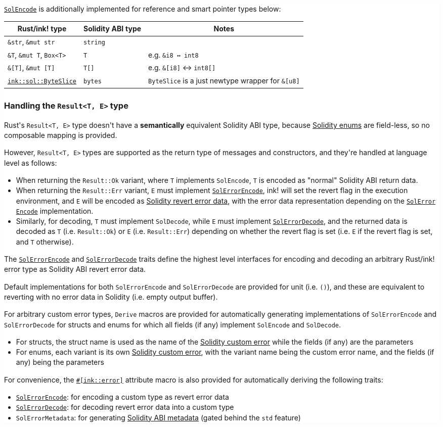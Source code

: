[sol-enum]: https://docs.soliditylang.org/en/latest/types.html#enums
[sol-abi-types]: https://docs.soliditylang.org/en/latest/abi-spec.html#mapping-solidity-to-abi-types

[`SolEncode`][sol-encode] is additionally implemented for reference and smart
pointer types below:

| Rust/ink! type | Solidity ABI type | Notes |
| -------------- | ----------------- | ----- |
| `&str`, `&mut str` | `string` ||
| `&T`, `&mut T`, `Box<T>` | `T` | e.g. `&i8 ↔ int8` |
| `&[T]`, `&mut [T]` | `T[]` | e.g. `&[i8]` ↔ `int8[]` |
| [`ink::sol::ByteSlice`][ink-byte-slice] | `bytes` | `ByteSlice` is a just newtype wrapper for `&[u8]` |

[ink-byte-slice]: https://use-ink.github.io/ink/ink/sol/struct.ByteSlice.html

### Handling the `Result<T, E>` type

Rust's `Result<T, E>` type doesn't have a **semantically** equivalent Solidity ABI type,
because [Solidity enums][sol-enum] are field-less, so no composable mapping is provided.

However, `Result<T, E>` types are supported as the return type of messages
and constructors, and they're handled at language level as follows:
- When returning the `Result::Ok` variant, where `T` implements `SolEncode`,
  `T` is encoded as "normal" Solidity ABI return data.
- When returning the `Result::Err` variant, `E` must implement [`SolErrorEncode`][sol-error-encode],
  ink! will set the revert flag in the execution environment,
  and `E` will be encoded as [Solidity revert error data][sol-revert],
  with the error data representation depending on the [`SolErrorEncode`][sol-error-encode] implementation.
- Similarly, for decoding, `T` must implement `SolDecode`,
  while `E` must implement [`SolErrorDecode`][sol-error-decode], and the returned data is decoded as `T`
  (i.e. `Result::Ok`) or `E` (i.e. `Result::Err`) depending on whether
  the revert flag is set (i.e. `E` if the revert flag is set, and `T` otherwise).

The [`SolErrorEncode`][sol-error-encode] and [`SolErrorDecode`][sol-error-decode] traits define 
the highest level interfaces for encoding and decoding an arbitrary Rust/ink! error type as 
Solidity ABI revert error data.

Default implementations for both `SolErrorEncode` and `SolErrorDecode` are provided for unit
(i.e. `()`), and these are equivalent to reverting with no error data in Solidity
(i.e. empty output buffer).

For arbitrary custom error types, `Derive` macros are provided for automatically generating
implementations of `SolErrorEncode` and `SolErrorDecode` for structs and enums for which
all fields (if any) implement `SolEncode` and `SolDecode`.
- For structs, the struct name is used as the name of the [Solidity custom error][sol-custom-error]
  while the fields (if any) are the parameters
- For enums, each variant is its own [Solidity custom error][sol-custom-error],
  with the variant name being the custom error name, and the fields (if any) being the parameters

For convenience, the [`#[ink::error]`][ink-error] attribute macro is also provided for automatically deriving the following traits:
- [`SolErrorEncode`][sol-error-encode]: for encoding a custom type as revert error data
- [`SolErrorDecode`][sol-error-decode]: for decoding revert error data into a custom type
- `SolErrorMetadata`: for generating [Solidity ABI metadata][sol-abi-json] (gated behind the `std` feature)


[package-metadata]: https://doc.rust-lang.org/cargo/reference/manifest.html#the-metadata-table
[abi-declaration]: ../basics/abi/overview.md#declaring-the-abi
[scale-codec]: https://docs.rs/parity-scale-codec/latest/parity_scale_codec
[sol-encode]: https://use-ink.github.io/ink/ink/trait.SolEncode.html
[sol-decode]: https://use-ink.github.io/ink/ink/trait.SolDecode.html
[ink-u256]: https://use-ink.github.io/ink/ink/struct.U256.html
[ink-address]: https://use-ink.github.io/ink/ink/type.Address.html
[ink-h160]: https://use-ink.github.io/ink/ink/struct.H160.html
[ink-fixed-bytes]: https://use-ink.github.io/ink/ink/sol/struct.FixedBytes.html
[ink-dyn-bytes]: https://use-ink.github.io/ink/ink/sol/struct.DynBytes.html
[sol-error-encode]: https://use-ink.github.io/ink/ink/sol/trait.SolErrorEncode.html
[sol-error-decode]: https://use-ink.github.io/ink/ink/sol/trait.SolErrorDecode.html
[sol-revert]: https://docs.soliditylang.org/en/latest/control-structures.html#revert
[sol-custom-error]: https://soliditylang.org/blog/2021/04/21/custom-errors/
[ink-error]: ../macros-attributes/error.md
[sol-abi-json]: https://docs.soliditylang.org/en/latest/abi-spec.html#json
[enum-unit-only]: https://doc.rust-lang.org/reference/items/enumerations.html#r-items.enum.unit-only
[enum-field-less]: https://doc.rust-lang.org/reference/items/enumerations.html#r-items.enum.fieldless
[rust-coherence]: https://doc.rust-lang.org/reference/items/implementations.html#trait-implementation-coherence